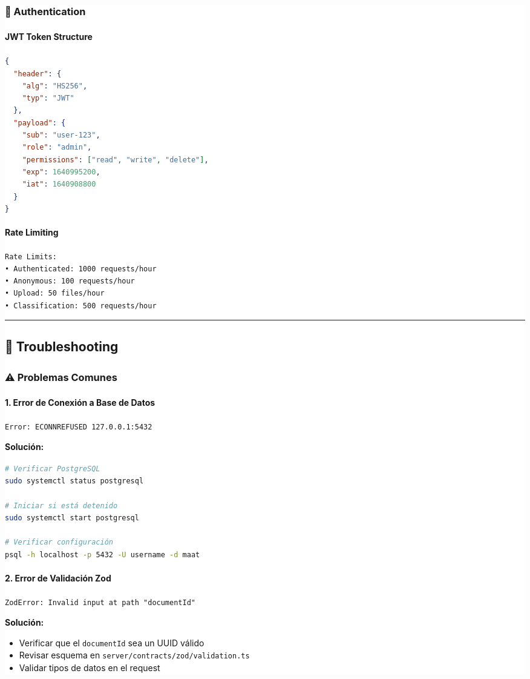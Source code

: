 ### 🔐 Authentication

#### JWT Token Structure
```json
{
  "header": {
    "alg": "HS256",
    "typ": "JWT"
  },
  "payload": {
    "sub": "user-123",
    "role": "admin",
    "permissions": ["read", "write", "delete"],
    "exp": 1640995200,
    "iat": 1640908800
  }
}
```

#### Rate Limiting
```
Rate Limits:
• Authenticated: 1000 requests/hour
• Anonymous: 100 requests/hour
• Upload: 50 files/hour
• Classification: 500 requests/hour
```

---

## 🔧 Troubleshooting

### ⚠️ Problemas Comunes

#### 1. Error de Conexión a Base de Datos
```
Error: ECONNREFUSED 127.0.0.1:5432
```
**Solución:**
```bash
# Verificar PostgreSQL
sudo systemctl status postgresql

# Iniciar si está detenido
sudo systemctl start postgresql

# Verificar configuración
psql -h localhost -p 5432 -U username -d maat
```

#### 2. Error de Validación Zod
```
ZodError: Invalid input at path "documentId"
```
**Solución:**
- Verificar que el `documentId` sea un UUID válido
- Revisar esquema en `server/contracts/zod/validation.ts`
- Validar tipos de datos en el request
